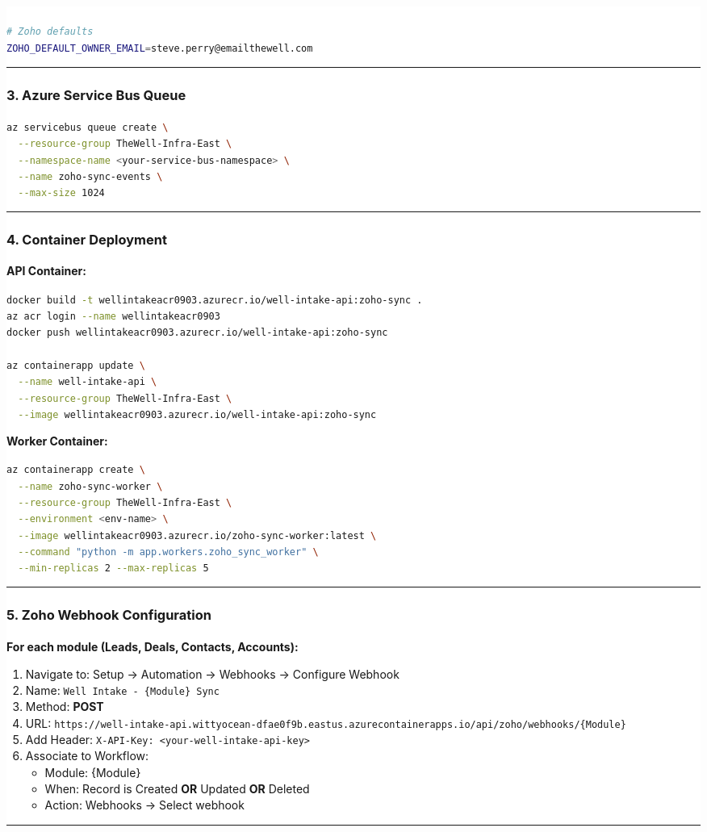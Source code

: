 ```bash

# Zoho defaults
ZOHO_DEFAULT_OWNER_EMAIL=steve.perry@emailthewell.com
```

---

### 3. Azure Service Bus Queue

```bash
az servicebus queue create \
  --resource-group TheWell-Infra-East \
  --namespace-name <your-service-bus-namespace> \
  --name zoho-sync-events \
  --max-size 1024
```

---

### 4. Container Deployment

**API Container:**
```bash
docker build -t wellintakeacr0903.azurecr.io/well-intake-api:zoho-sync .
az acr login --name wellintakeacr0903
docker push wellintakeacr0903.azurecr.io/well-intake-api:zoho-sync

az containerapp update \
  --name well-intake-api \
  --resource-group TheWell-Infra-East \
  --image wellintakeacr0903.azurecr.io/well-intake-api:zoho-sync
```

**Worker Container:**
```bash
az containerapp create \
  --name zoho-sync-worker \
  --resource-group TheWell-Infra-East \
  --environment <env-name> \
  --image wellintakeacr0903.azurecr.io/zoho-sync-worker:latest \
  --command "python -m app.workers.zoho_sync_worker" \
  --min-replicas 2 --max-replicas 5
```

---

### 5. Zoho Webhook Configuration

**For each module (Leads, Deals, Contacts, Accounts):**

1. Navigate to: Setup → Automation → Webhooks → Configure Webhook
2. Name: `Well Intake - {Module} Sync`
3. Method: **POST**
4. URL: `https://well-intake-api.wittyocean-dfae0f9b.eastus.azurecontainerapps.io/api/zoho/webhooks/{Module}`
5. Add Header: `X-API-Key: <your-well-intake-api-key>`
6. Associate to Workflow:
   - Module: {Module}
   - When: Record is Created **OR** Updated **OR** Deleted
   - Action: Webhooks → Select webhook

---